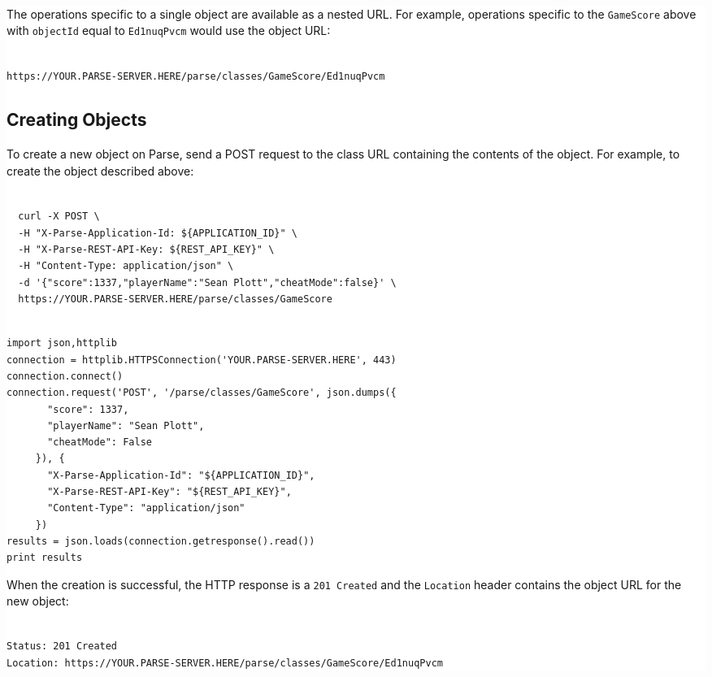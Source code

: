 The operations specific to a single object are available as a nested URL. For example, operations specific to the `GameScore` above with `objectId` equal to `Ed1nuqPvcm` would use the object URL:

<pre><code class="javascript">
<span class="custom-parse-server-protocol">https</span>://<span class="custom-parse-server-url">YOUR.PARSE-SERVER.HERE</span><span class="custom-parse-server-mount">/parse/</span>classes/GameScore/Ed1nuqPvcm
</code></pre>


## Creating Objects

To create a new object on Parse, send a POST request to the class URL containing the contents of the object. For example, to create the object described above:

<div class="language-toggle">
<pre><code class="bash">
  curl -X POST \
  -H "X-Parse-Application-Id: <span class="custom-parse-server-appid">${APPLICATION_ID}</span>" \
  -H "X-Parse-REST-API-Key: ${REST_API_KEY}" \
  -H "Content-Type: application/json" \
  -d '{"score":1337,"playerName":"Sean Plott","cheatMode":false}' \
  <span class="custom-parse-server-protocol">https</span>://<span class="custom-parse-server-url">YOUR.PARSE-SERVER.HERE</span><span class="custom-parse-server-mount">/parse/</span>classes/GameScore
</code></pre>
<pre><code class="python">
import json,httplib
connection = httplib.HTTPSConnection('<span class="custom-parse-server-url">YOUR.PARSE-SERVER.HERE</span>', 443)
connection.connect()
connection.request('POST', '<span class="custom-parse-server-mount">/parse/</span>classes/GameScore', json.dumps({
       "score": 1337,
       "playerName": "Sean Plott",
       "cheatMode": False
     }), {
       "X-Parse-Application-Id": "<span class="custom-parse-server-appid">${APPLICATION_ID}</span>",
       "X-Parse-REST-API-Key": "${REST_API_KEY}",
       "Content-Type": "application/json"
     })
results = json.loads(connection.getresponse().read())
print results
</code></pre>
</div>

When the creation is successful, the HTTP response is a `201 Created` and the `Location` header contains the object URL for the new object:

<pre><code class="javascript">
Status: 201 Created
Location: <span class="custom-parse-server-protocol">https</span>://<span class="custom-parse-server-url">YOUR.PARSE-SERVER.HERE</span><span class="custom-parse-server-mount">/parse/</span>classes/GameScore/Ed1nuqPvcm
</code></pre>
